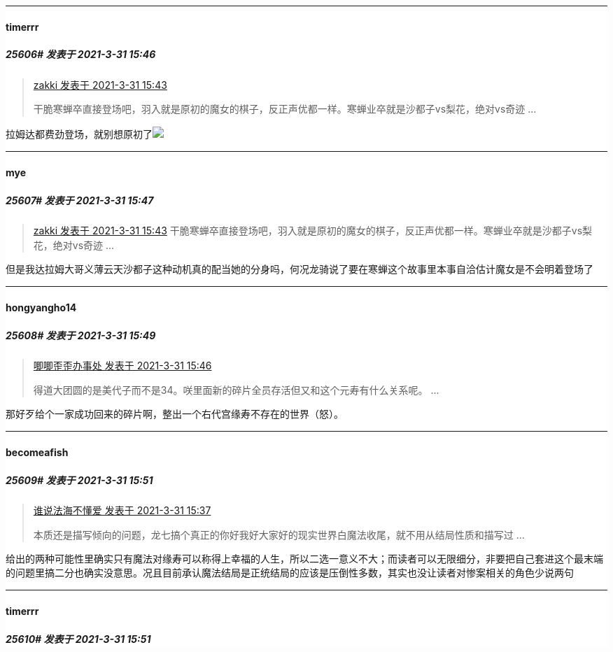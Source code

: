 *****

####  timerrr  
##### 25606#       发表于 2021-3-31 15:46


<blockquote><a href="httphttps://bbs.saraba1st.com/2b/forum.php?mod=redirect&amp;goto=findpost&amp;pid=50790202&amp;ptid=1907951" target="_blank">zakki 发表于 2021-3-31 15:43</a>

干脆寒蝉卒直接登场吧，羽入就是原初的魔女的棋子，反正声优都一样。寒蝉业卒就是沙都子vs梨花，绝对vs奇迹 ...</blockquote>
拉姆达都费劲登场，就别想原初了<img src="https://static.saraba1st.com/image/smiley/face2017/067.png" referrerpolicy="no-referrer">


*****

####  mye  
##### 25607#       发表于 2021-3-31 15:47


<blockquote><a href="httphttps://bbs.saraba1st.com/2b/forum.php?mod=redirect&amp;goto=findpost&amp;pid=50790202&amp;ptid=1907951" target="_blank">zakki 发表于 2021-3-31 15:43</a>
干脆寒蝉卒直接登场吧，羽入就是原初的魔女的棋子，反正声优都一样。寒蝉业卒就是沙都子vs梨花，绝对vs奇迹 ...</blockquote>
但是我达拉姆大哥义薄云天沙都子这种动机真的配当她的分身吗，何况龙骑说了要在寒蝉这个故事里本事自洽估计魔女是不会明着登场了


*****

####  hongyangho14  
##### 25608#       发表于 2021-3-31 15:49


<blockquote><a href="httphttps://bbs.saraba1st.com/2b/forum.php?mod=redirect&amp;goto=findpost&amp;pid=50790235&amp;ptid=1907951" target="_blank">唧唧歪歪办事处 发表于 2021-3-31 15:46</a>

得道大团圆的是美代子而不是34。咲里面新的碎片全员存活但又和这个元寿有什么关系呢。 ...</blockquote>
那好歹给个一家成功回来的碎片啊，整出一个右代宫缘寿不存在的世界（怒）。


*****

####  becomeafish  
##### 25609#       发表于 2021-3-31 15:51


<blockquote><a href="httphttps://bbs.saraba1st.com/2b/forum.php?mod=redirect&amp;goto=findpost&amp;pid=50790135&amp;ptid=1907951" target="_blank">谁说法海不懂爱 发表于 2021-3-31 15:37</a>

本质还是描写倾向的问题，龙七搞个真正的你好我好大家好的现实世界白魔法收尾，就不用从结局性质和描写过 ...</blockquote>
给出的两种可能性里确实只有魔法对缘寿可以称得上幸福的人生，所以二选一意义不大；而读者可以无限细分，非要把自己套进这个最末端的问题里搞二分也确实没意思。况且目前承认魔法结局是正统结局的应该是压倒性多数，其实也没让读者对惨案相关的角色少说两句


*****

####  timerrr  
##### 25610#       发表于 2021-3-31 15:51
